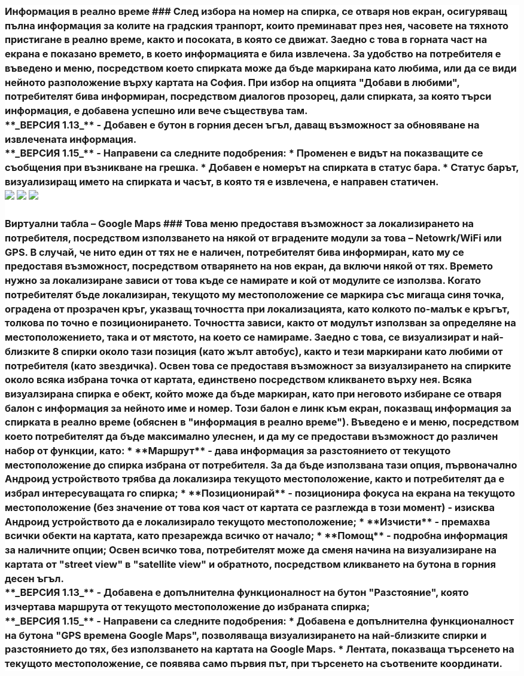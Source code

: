 <h3>Информация в реално време ###
След избора на номер на спирка, се отваря нов екран, осигуряващ пълна информация за колите на градския транпорт, които преминават през нея, часовете на тяхното пристигане в реално време, както и посоката, в
която се движат. Заедно с това в горната част на екрана е показано времето, в което информацията е била извлечена. За удобство на потребителя е въведено и меню, посредством което спирката може да бъде маркирана
като любима, или да се види нейното разположение върху картата на София. При избор на опцията "Добави в любими", потребителят бива информиран, посредством диалогов прозорец, дали спирката, за която търси
информация, е добавена успешно или вече съществува там.<br />
**_ВЕРСИЯ 1.13_** - Добавен е бутон в горния десен ъгъл, даващ възможност за обновяване на извлечената информация.<br />
**_ВЕРСИЯ 1.15_** - Направени са следните подобрения:
  * Променен е видът на показващите се съобщения при възникване на грешка.
  * Добавен е номерът на спирката в статус бара.
  * Статус барът, визуализиращ името на спирката и часът, в която тя е извлечена, е направен статичен.
<br><img src='https://sofbus24.googlecode.com/svn/Pictures/26.Virtual_Boards.png' />
<img src='https://sofbus24.googlecode.com/svn/Pictures/4.Add_to_favorites.png' />
<img src='https://sofbus24.googlecode.com/svn/Pictures/5.Show_on_map.jpg' /></li></ul>

<h3>Виртуални табла – Google Maps ###
Това меню предоставя възможност за локализирането на потребителя, посредством използването на някой от вградените модули за това – Netowrk/WiFi или GPS. В случай, че нито един от тях не е наличен, потребителят
бива информиран, като му се предоставя възможност, посредством отварянето на нов екран, да включи някой от тях. Времето нужно за локализиране зависи от това къде се намирате и кой от модулите се използва.
Когато потребителят бъде локализиран, текущото му местоположение се маркира със мигаща синя точка, оградена от прозрачен кръг, указващ точността при локализацията, като колкото по-малък е кръгът, толкова по
точно е позиционирането. Точността зависи, както от модулът използван за определяне на местоположението, така и от мястото, на което се намираме.
Заедно с това, се визуализират и най-близките 8 спирки около тази позиция (като жълт автобус), както и тези маркирани като любими от потребителя (като звездичка). Освен това се предоставя възможност за
визуалзирането на спирките около всяка избрана точка от картата, единствено посредством кликването върху нея.
Всяка визуалзирана спирка е обект, който може да бъде маркиран, като при неговото избиране се отваря балон с информация за нейното име и номер. Този балон е линк към екран, показващ информация за спирката в
реално време (обяснен в "информация в реално време").
Въведено е и меню, посредством което потребителят да бъде максимално улеснен, и да му се предостави възможност до различен набор от функции, като:
  * **Маршрут** - дава информация за разстоянието от текущото местоположение до спирка избрана от потребителя. За да бъде използвана тази опция, първоначално Андроид устройството трябва да локализира текущото местоположение, както и потребителят да е избрал интересуващата го спирка;
  * **Позиционирай** - позиционира фокуса на екрана на текущото местоположение (без значение от това коя част от картата се разглежда в този момент) - изисква Андроид устройството да е локализирало текущото местоположение;
  * **Изчисти** - премахва всички обекти на картата, като презарежда всичко от начало;
  * **Помощ** - подробна информация за наличните опции;
Освен всичко това, потребителят може да сменя начина на визуализиране на картата от "street view" в "satellite view" и обратното, посредством кликването на бутона в горния десен ъгъл.<br />
**_ВЕРСИЯ 1.13_** - Добавена е допълнителна функционалност на бутон "Разстояние", която изчертава маршрута от текущото местоположение до избраната спирка;<br />
**_ВЕРСИЯ 1.15_** - Направени са следните подобрения:
  * Добавена е допълнителна функционалност на бутона "GPS времена Google Maps", позволяваща визуализирането на най-близките спирки и разстоянието до тях, без използването на картата на Google Maps.
  * Лентата, показваща търсенето на текущото местоположение, се появява само първия път, при търсенето на съотвените координати.